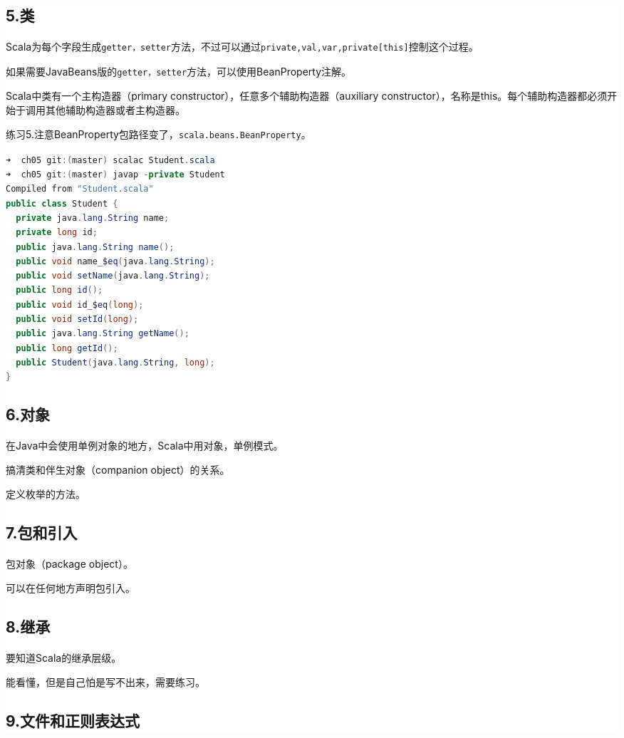 ## 5.类

Scala为每个字段生成`getter，setter`方法，不过可以通过`private,val,var,private[this]`控制这个过程。

如果需要JavaBeans版的`getter，setter`方法，可以使用BeanProperty注解。

Scala中类有一个主构造器（primary constructor），任意多个辅助构造器（auxiliary constructor），名称是this。每个辅助构造器都必须开始于调用其他辅助构造器或者主构造器。


练习5.注意BeanProperty包路径变了，`scala.beans.BeanProperty`。

```java
➜  ch05 git:(master) scalac Student.scala
➜  ch05 git:(master) javap -private Student
Compiled from "Student.scala"
public class Student {
  private java.lang.String name;
  private long id;
  public java.lang.String name();
  public void name_$eq(java.lang.String);
  public void setName(java.lang.String);
  public long id();
  public void id_$eq(long);
  public void setId(long);
  public java.lang.String getName();
  public long getId();
  public Student(java.lang.String, long);
}
```

## 6.对象

在Java中会使用单例对象的地方，Scala中用对象，单例模式。

搞清类和伴生对象（companion object）的关系。

定义枚举的方法。

## 7.包和引入

包对象（package object）。

可以在任何地方声明包引入。



## 8.继承

要知道Scala的继承层级。

能看懂，但是自己怕是写不出来，需要练习。


## 9.文件和正则表达式

